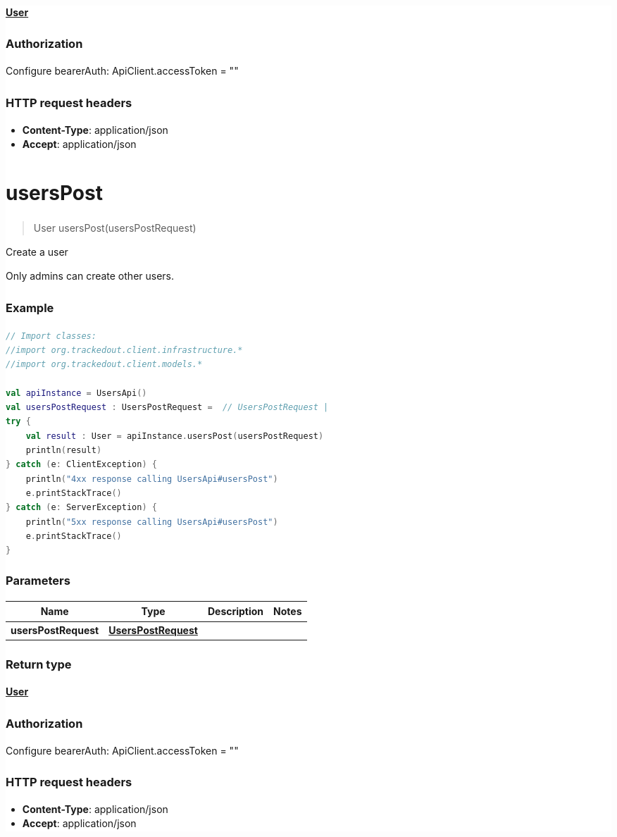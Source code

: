 [**User**](User.md)

### Authorization


Configure bearerAuth:
    ApiClient.accessToken = ""

### HTTP request headers

 - **Content-Type**: application/json
 - **Accept**: application/json

<a id="usersPost"></a>
# **usersPost**
> User usersPost(usersPostRequest)

Create a user

Only admins can create other users.

### Example
```kotlin
// Import classes:
//import org.trackedout.client.infrastructure.*
//import org.trackedout.client.models.*

val apiInstance = UsersApi()
val usersPostRequest : UsersPostRequest =  // UsersPostRequest | 
try {
    val result : User = apiInstance.usersPost(usersPostRequest)
    println(result)
} catch (e: ClientException) {
    println("4xx response calling UsersApi#usersPost")
    e.printStackTrace()
} catch (e: ServerException) {
    println("5xx response calling UsersApi#usersPost")
    e.printStackTrace()
}
```

### Parameters

Name | Type | Description  | Notes
------------- | ------------- | ------------- | -------------
 **usersPostRequest** | [**UsersPostRequest**](UsersPostRequest.md)|  |

### Return type

[**User**](User.md)

### Authorization


Configure bearerAuth:
    ApiClient.accessToken = ""

### HTTP request headers

 - **Content-Type**: application/json
 - **Accept**: application/json

